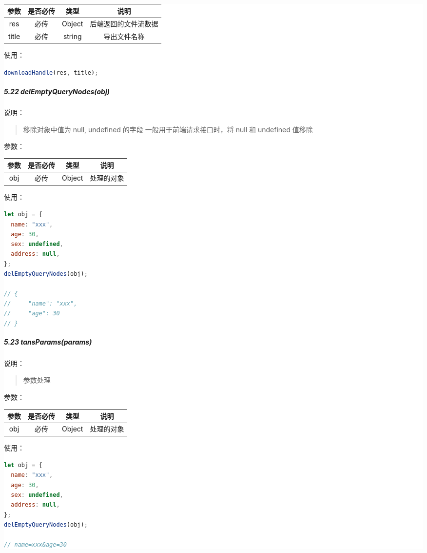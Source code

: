| 参数  | 是否必传 |  类型  |         说明         |
| :---: | :------: | :----: | :------------------: |
|  res  |   必传   | Object | 后端返回的文件流数据 |
| title |   必传   | string |     导出文件名称     |

使用：

```javascript
downloadHandle(res, title);
```

##### 5.22 delEmptyQueryNodes(obj)

说明：

> 移除对象中值为 null, undefined 的字段
> 一般用于前端请求接口时，将 null 和 undefined 值移除

参数：

| 参数 | 是否必传 |  类型  |    说明    |
| :--: | :------: | :----: | :--------: |
| obj  |   必传   | Object | 处理的对象 |

使用：

```javascript
let obj = {
  name: "xxx",
  age: 30,
  sex: undefined,
  address: null,
};
delEmptyQueryNodes(obj);

// {
//     "name": "xxx",
//     "age": 30
// }
```

##### 5.23 tansParams(params)

说明：

> 参数处理

参数：

| 参数 | 是否必传 |  类型  |    说明    |
| :--: | :------: | :----: | :--------: |
| obj  |   必传   | Object | 处理的对象 |

使用：

```javascript
let obj = {
  name: "xxx",
  age: 30,
  sex: undefined,
  address: null,
};
delEmptyQueryNodes(obj);

// name=xxx&age=30
```
